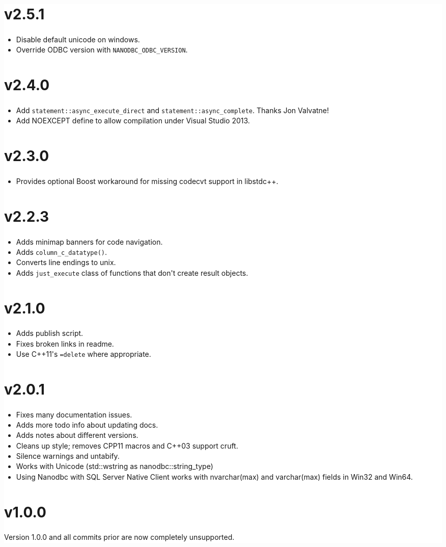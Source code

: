 # v2.5.1

- Disable default unicode on windows.
- Override ODBC version with `NANODBC_ODBC_VERSION`.

# v2.4.0

- Add `statement::async_execute_direct` and `statement::async_complete`. Thanks Jon Valvatne!
- Add NOEXCEPT define to allow compilation under Visual Studio 2013.

# v2.3.0

- Provides optional Boost workaround for missing codecvt support in libstdc++.

# v2.2.3

- Adds minimap banners for code navigation.
- Adds `column_c_datatype()`.
- Converts line endings to unix.
- Adds `just_execute` class of functions that don't create result objects.

# v2.1.0

- Adds publish script.
- Fixes broken links in readme.
- Use C++11's `=delete` where appropriate.

# v2.0.1

- Fixes many documentation issues.
- Adds more todo info about updating docs.
- Adds notes about different versions.
- Cleans up style; removes CPP11 macros and C++03 support cruft.
- Silence warnings and untabify.
- Works with Unicode (std::wstring as nanodbc::string_type)
- Using Nanodbc with SQL Server Native Client works with nvarchar(max) and varchar(max) fields in Win32 and Win64.

# v1.0.0

Version 1.0.0 and all commits prior are now completely unsupported.
